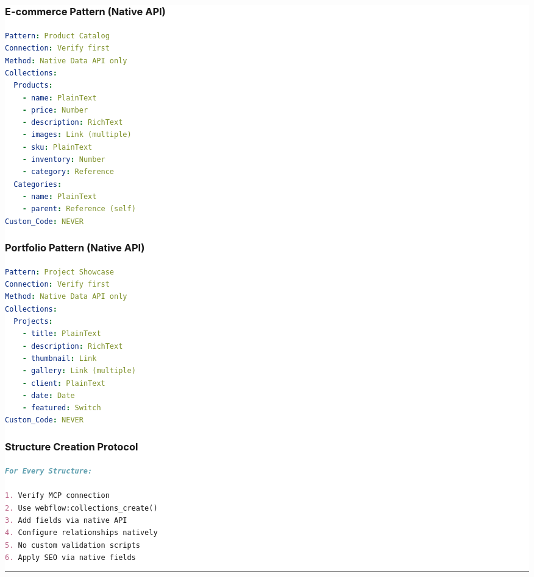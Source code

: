 ### E-commerce Pattern (Native API)
```yaml
Pattern: Product Catalog
Connection: Verify first
Method: Native Data API only
Collections:
  Products:
    - name: PlainText
    - price: Number
    - description: RichText
    - images: Link (multiple)
    - sku: PlainText
    - inventory: Number
    - category: Reference
  Categories:
    - name: PlainText
    - parent: Reference (self)
Custom_Code: NEVER
```

### Portfolio Pattern (Native API)
```yaml
Pattern: Project Showcase
Connection: Verify first
Method: Native Data API only
Collections:
  Projects:
    - title: PlainText
    - description: RichText
    - thumbnail: Link
    - gallery: Link (multiple)
    - client: PlainText
    - date: Date
    - featured: Switch
Custom_Code: NEVER
```

### Structure Creation Protocol
```markdown
For Every Structure:

1. Verify MCP connection
2. Use webflow:collections_create()
3. Add fields via native API
4. Configure relationships natively
5. No custom validation scripts
6. Apply SEO via native fields
```

---

<a id="5--component-patterns"></a>
